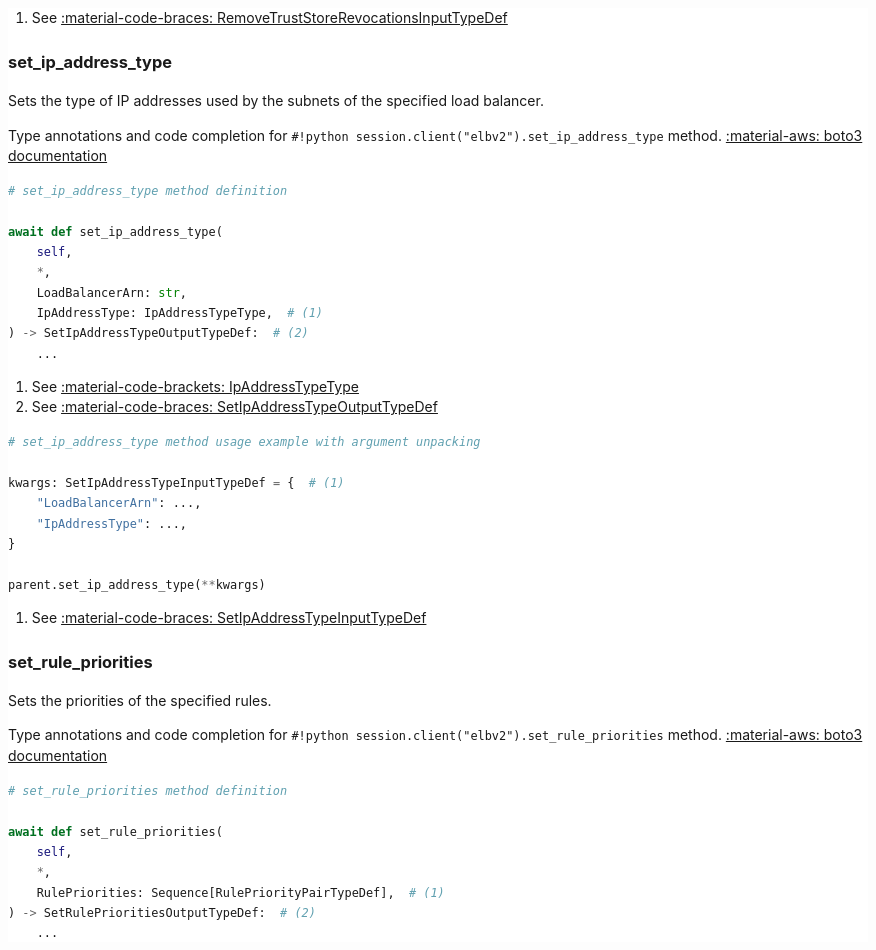 1. See [:material-code-braces: RemoveTrustStoreRevocationsInputTypeDef](./type_defs.md#removetruststorerevocationsinputtypedef)

### set\_ip\_address\_type

Sets the type of IP addresses used by the subnets of the specified load
balancer.

Type annotations and code completion for `#!python session.client("elbv2").set_ip_address_type` method.
[:material-aws: boto3 documentation](https://boto3.amazonaws.com/v1/documentation/api/latest/reference/services/elbv2.html#ElasticLoadBalancingv2.Client)

```python
# set_ip_address_type method definition

await def set_ip_address_type(
    self,
    *,
    LoadBalancerArn: str,
    IpAddressType: IpAddressTypeType,  # (1)
) -> SetIpAddressTypeOutputTypeDef:  # (2)
    ...
```

1. See [:material-code-brackets: IpAddressTypeType](./literals.md#ipaddresstypetype)
2. See [:material-code-braces: SetIpAddressTypeOutputTypeDef](./type_defs.md#setipaddresstypeoutputtypedef)


```python
# set_ip_address_type method usage example with argument unpacking

kwargs: SetIpAddressTypeInputTypeDef = {  # (1)
    "LoadBalancerArn": ...,
    "IpAddressType": ...,
}

parent.set_ip_address_type(**kwargs)
```

1. See [:material-code-braces: SetIpAddressTypeInputTypeDef](./type_defs.md#setipaddresstypeinputtypedef)

### set\_rule\_priorities

Sets the priorities of the specified rules.

Type annotations and code completion for `#!python session.client("elbv2").set_rule_priorities` method.
[:material-aws: boto3 documentation](https://boto3.amazonaws.com/v1/documentation/api/latest/reference/services/elbv2.html#ElasticLoadBalancingv2.Client)

```python
# set_rule_priorities method definition

await def set_rule_priorities(
    self,
    *,
    RulePriorities: Sequence[RulePriorityPairTypeDef],  # (1)
) -> SetRulePrioritiesOutputTypeDef:  # (2)
    ...
```
